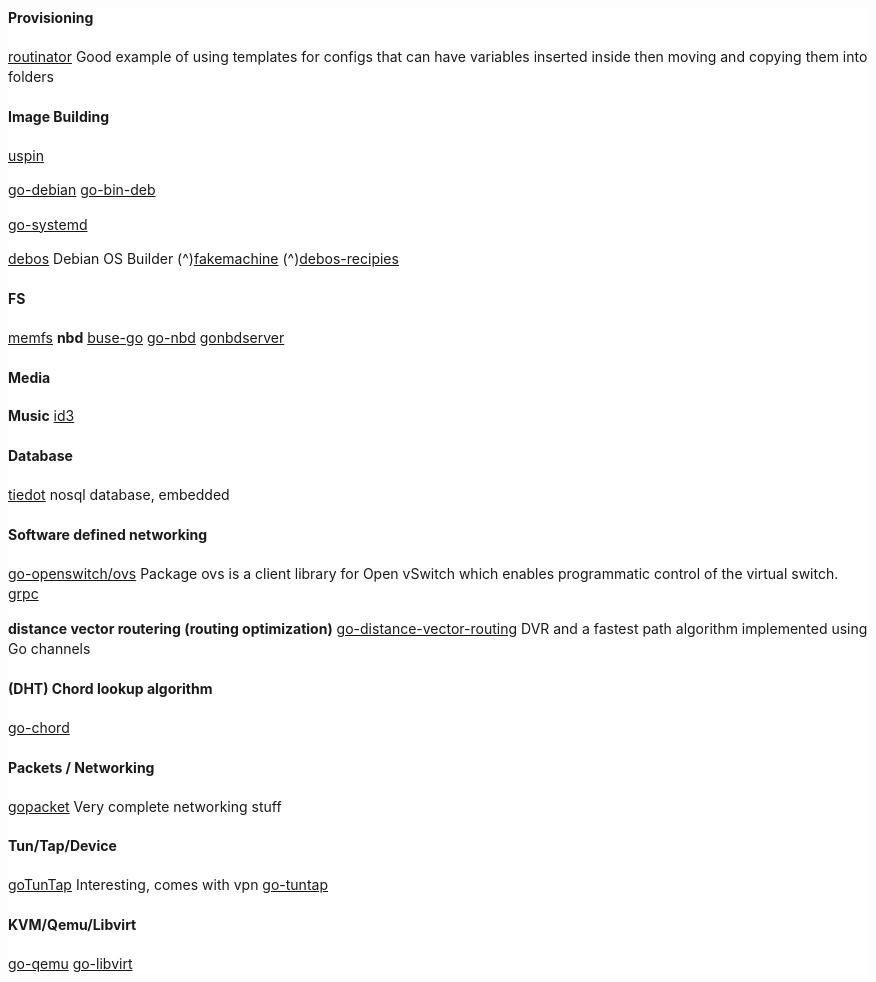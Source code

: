 #### Provisioning

[routinator](https://github.com/abedra/routinator)
Good example of using templates for configs that can have variables inserted inside then moving and copying them into folders

#### Image Building 
[uspin](https://github.com/solus-project/USpin)

[go-debian](https://github.com/paultag/go-debian)
[go-bin-deb](https://github.com/mh-cbon/go-bin-deb)

[go-systemd](https://github.com/coreos/go-systemd)


[debos](https://github.com/go-debos/debos)
Debian OS Builder
  (^)[fakemachine](https://github.com/go-debos/fakemachine)
  (^)[debos-recipies](https://github.com/go-debos/debos-recipes)

#### FS
[memfs](https://github.com/zbiljic/memfs)
**nbd**
[buse-go](https://github.com/samalba/buse-go)
[go-nbd](https://github.com/frostschutz/go-nbd)
[gonbdserver](https://github.com/abligh/gonbdserver)
#### Media
**Music**
[id3](https://github.com/beevik/id3)

#### Database
[tiedot](https://github.com/HouzuoGuo/tiedot)
nosql database, embedded
#### Software defined networking
[go-openswitch/ovs](https://github.com/digitalocean/go-openvswitch/tree/master/ovs)
Package ovs is a client library for Open vSwitch which enables programmatic control of the virtual switch.
[grpc](https://github.com/grpc/grpc-go)

**distance vector routering (routing optimization)**
[go-distance-vector-routing](https://github.com/taylorflatt/go-distance-vector-routing)
DVR and a fastest path algorithm implemented using Go channels
#### (DHT) Chord lookup algorithm
[go-chord](https://github.com/taylorflatt/go-chord-implementation)

#### Packets / Networking
[gopacket](https://github.com/google/gopacket)
Very complete networking stuff
#### Tun/Tap/Device
[goTunTap](https://github.com/traetox/goTunTap)
Interesting, comes with vpn
[go-tuntap](https://github.com/0xef53/go-tuntap)
#### KVM/Qemu/Libvirt
[go-qemu](https://github.com/digitalocean/go-qemu)
[go-libvirt](https://github.com/digitalocean/go-libvirt)

